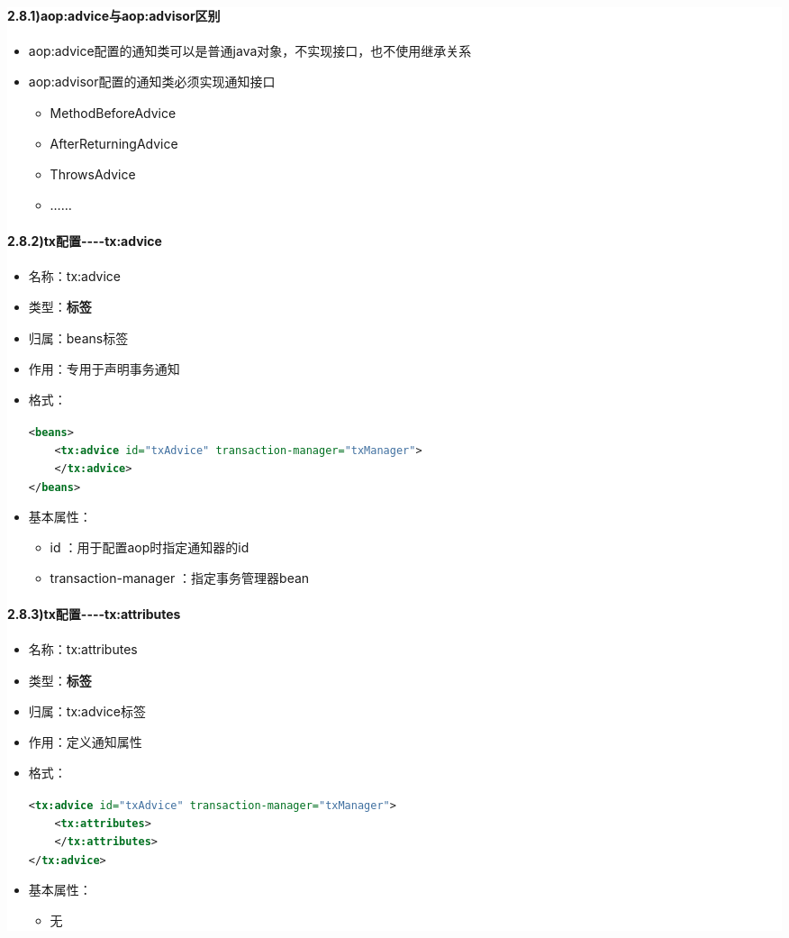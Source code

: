 #### 2.8.1)**aop:advice与aop:advisor区别**

- aop:advice配置的通知类可以是普通java对象，不实现接口，也不使用继承关系

- aop:advisor配置的通知类必须实现通知接口

  - MethodBeforeAdvice

  - AfterReturningAdvice

  - ThrowsAdvice

  - ……

#### 2.8.2)tx配置----tx:advice

- 名称：tx:advice

- 类型：**标签**

- 归属：beans标签

- 作用：专用于声明事务通知

- 格式：

  ```xml
  <beans>
      <tx:advice id="txAdvice" transaction-manager="txManager">
      </tx:advice>
  </beans>
  ```

- 基本属性：

  - id ：用于配置aop时指定通知器的id

  - transaction-manager ：指定事务管理器bean

#### 2.8.3)tx配置----tx:attributes

- 名称：tx:attributes

- 类型：**标签**

- 归属：tx:advice标签

- 作用：定义通知属性

- 格式：

  ```xml
  <tx:advice id="txAdvice" transaction-manager="txManager">
      <tx:attributes>
      </tx:attributes>
  </tx:advice>
  ```

- 基本属性：

  - 无
